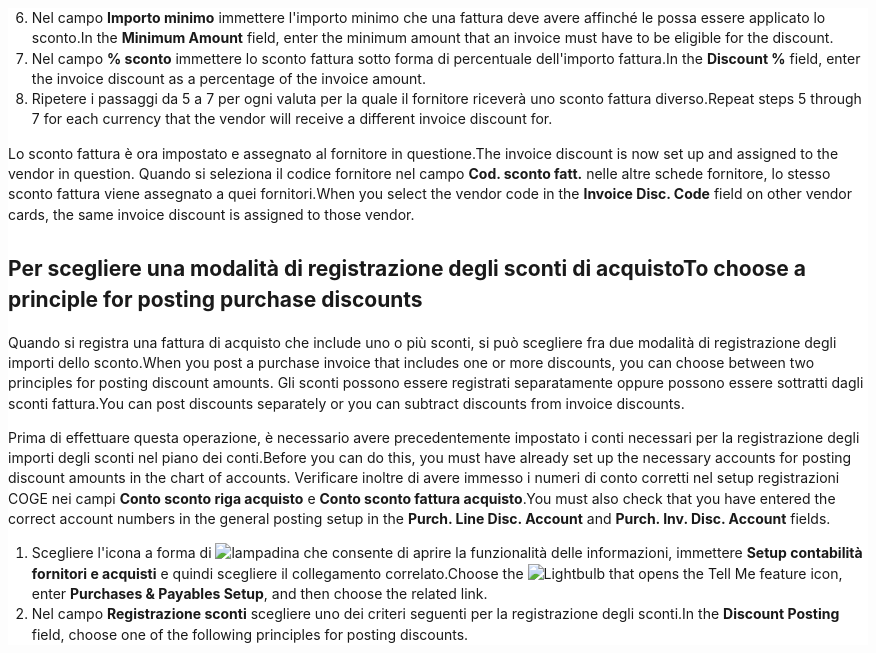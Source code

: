 6. <span data-ttu-id="ec91b-142">Nel campo **Importo minimo** immettere l'importo minimo che una fattura deve avere affinché le possa essere applicato lo sconto.</span><span class="sxs-lookup"><span data-stu-id="ec91b-142">In the **Minimum Amount** field, enter the minimum amount that an invoice must have to be eligible for the discount.</span></span>
7. <span data-ttu-id="ec91b-143">Nel campo **% sconto** immettere lo sconto fattura sotto forma di percentuale dell'importo fattura.</span><span class="sxs-lookup"><span data-stu-id="ec91b-143">In the **Discount %** field, enter the invoice discount as a percentage of the invoice amount.</span></span>
8. <span data-ttu-id="ec91b-144">Ripetere i passaggi da 5 a 7 per ogni valuta per la quale il fornitore riceverà uno sconto fattura diverso.</span><span class="sxs-lookup"><span data-stu-id="ec91b-144">Repeat steps 5 through 7 for each currency that the vendor will receive a different invoice discount for.</span></span>

<span data-ttu-id="ec91b-145">Lo sconto fattura è ora impostato e assegnato al fornitore in questione.</span><span class="sxs-lookup"><span data-stu-id="ec91b-145">The invoice discount is now set up and assigned to the vendor in question.</span></span> <span data-ttu-id="ec91b-146">Quando si seleziona il codice fornitore nel campo **Cod. sconto fatt.** nelle altre schede fornitore, lo stesso sconto fattura viene assegnato a quei fornitori.</span><span class="sxs-lookup"><span data-stu-id="ec91b-146">When you select the vendor code in the **Invoice Disc. Code** field on other vendor cards, the same invoice discount is assigned to those vendor.</span></span>

## <a name="to-choose-a-principle-for-posting-purchase-discounts"></a><span data-ttu-id="ec91b-147">Per scegliere una modalità di registrazione degli sconti di acquisto</span><span class="sxs-lookup"><span data-stu-id="ec91b-147">To choose a principle for posting purchase discounts</span></span>  
<span data-ttu-id="ec91b-148">Quando si registra una fattura di acquisto che include uno o più sconti, si può scegliere fra due modalità di registrazione degli importi dello sconto.</span><span class="sxs-lookup"><span data-stu-id="ec91b-148">When you post a purchase invoice that includes one or more discounts, you can choose between two principles for posting discount amounts.</span></span> <span data-ttu-id="ec91b-149">Gli sconti possono essere registrati separatamente oppure possono essere sottratti dagli sconti fattura.</span><span class="sxs-lookup"><span data-stu-id="ec91b-149">You can post discounts separately or you can subtract discounts from invoice discounts.</span></span>  

<span data-ttu-id="ec91b-150">Prima di effettuare questa operazione, è necessario avere precedentemente impostato i conti necessari per la registrazione degli importi degli sconti nel piano dei conti.</span><span class="sxs-lookup"><span data-stu-id="ec91b-150">Before you can do this, you must have already set up the necessary accounts for posting discount amounts in the chart of accounts.</span></span> <span data-ttu-id="ec91b-151">Verificare inoltre di avere immesso i numeri di conto corretti nel setup registrazioni COGE nei campi **Conto sconto riga acquisto** e **Conto sconto fattura acquisto**.</span><span class="sxs-lookup"><span data-stu-id="ec91b-151">You must also check that you have entered the correct account numbers in the general posting setup in the **Purch. Line Disc. Account** and **Purch. Inv. Disc. Account** fields.</span></span>

1. <span data-ttu-id="ec91b-152">Scegliere l'icona a forma di ![lampadina che consente di aprire la funzionalità delle informazioni](media/ui-search/search_small.png "Informazioni sull'operazione che si desidera eseguire"), immettere **Setup contabilità fornitori e acquisti** e quindi scegliere il collegamento correlato.</span><span class="sxs-lookup"><span data-stu-id="ec91b-152">Choose the ![Lightbulb that opens the Tell Me feature](media/ui-search/search_small.png "Tell me what you want to do") icon, enter **Purchases & Payables Setup**, and then choose the related link.</span></span>
2. <span data-ttu-id="ec91b-153">Nel campo **Registrazione sconti** scegliere uno dei criteri seguenti per la registrazione degli sconti.</span><span class="sxs-lookup"><span data-stu-id="ec91b-153">In the **Discount Posting** field, choose one of the following principles for posting discounts.</span></span>
